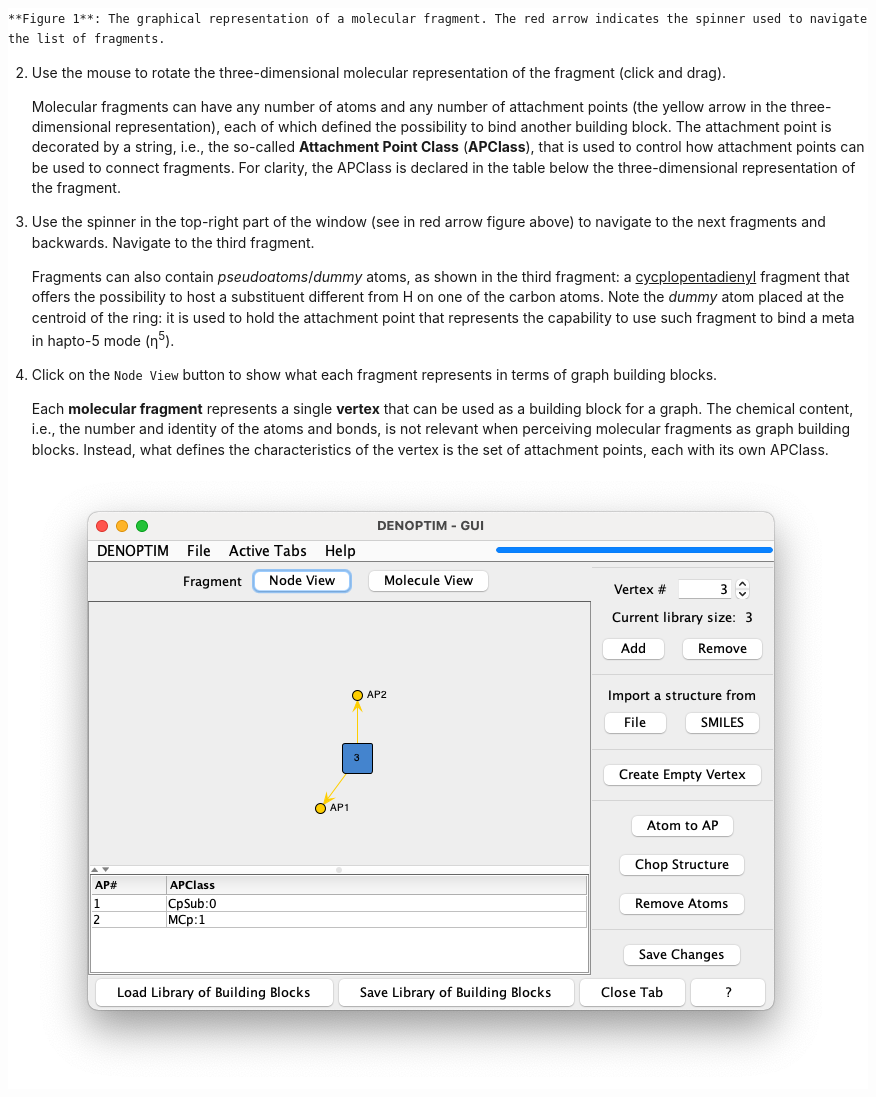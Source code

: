 	**Figure 1**: The graphical representation of a molecular fragment. The red arrow indicates the spinner used to navigate the list of fragments.

2. Use the mouse to rotate the three-dimensional molecular representation of the fragment (click and drag).

	Molecular fragments can have any number of atoms and any number of attachment points (the yellow arrow in the three-dimensional representation), each of which defined the possibility to bind another building block. The attachment point is decorated by a string, i.e., the so-called **Attachment Point Class** (**APClass**), that is used to control how attachment points can be used to connect fragments. For clarity, the APClass is declared in the table below the three-dimensional representation of the fragment.

3. Use the spinner in the top-right part of the window (see in red arrow figure above) to navigate to the next fragments and backwards. Navigate to the third fragment.

	Fragments can also contain *pseudoatoms*/*dummy* atoms, as shown in the third fragment: a [cycplopentadienyl](https://en.wikipedia.org/wiki/Cyclopentadienyl) fragment that offers the possibility to host a substituent different from H on one of the carbon atoms. Note the *dummy* atom placed at the centroid of the ring: it is used to hold the attachment point that represents the capability to use such fragment to bind a meta in hapto-5 mode (&eta;<sup>5</sup>).

4. Click on the `Node View` button to show what each fragment represents in terms of graph building blocks.

	Each **molecular fragment** represents a single **vertex** that can be used as a building block for a graph. The chemical content, i.e., the number and identity of the atoms and bonds, is not relevant when perceiving molecular fragments as graph building blocks. Instead, what defines the characteristics of the vertex is the set of attachment points, each with its own APClass.

	![figures/fragment_view_node.png](figures/fragment_view_node.png)

